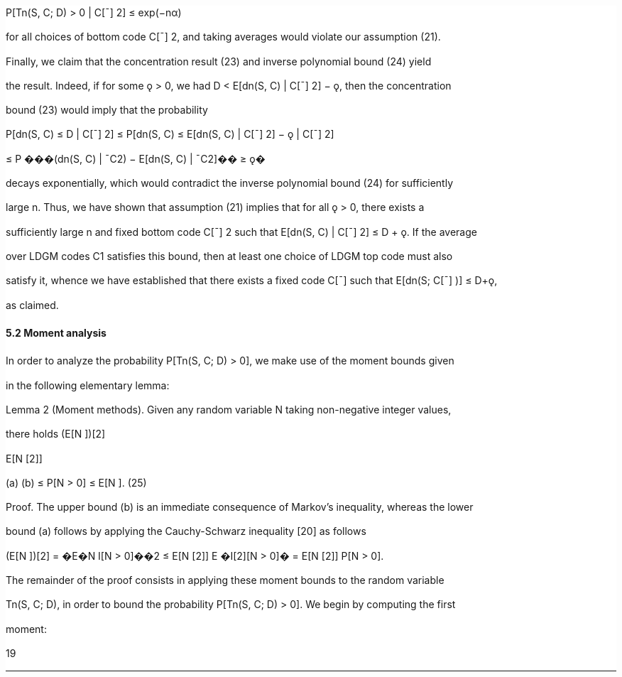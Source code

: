 P[Tn(S, C; D) > 0 | C[¯] 2] ≤ exp(−nα)

for all choices of bottom code C[¯] 2, and taking averages would violate our assumption (21).

Finally, we claim that the concentration result (23) and inverse polynomial bound (24) yield

the result. Indeed, if for some ǫ > 0, we had D < E[dn(S, C) | C[¯] 2] − ǫ, then the concentration

bound (23) would imply that the probability

P[dn(S, C) ≤ D | C[¯] 2] ≤ P[dn(S, C) ≤ E[dn(S, C) | C[¯] 2] − ǫ | C[¯] 2]

≤ P ���(dn(S, C) | ¯C2) − E[dn(S, C) | ¯C2]�� ≥ ǫ�

decays exponentially, which would contradict the inverse polynomial bound (24) for sufficiently

large n. Thus, we have shown that assumption (21) implies that for all ǫ > 0, there exists a

sufficiently large n and fixed bottom code C[¯] 2 such that E[dn(S, C) | C[¯] 2] ≤ D + ǫ. If the average

over LDGM codes C1 satisfies this bound, then at least one choice of LDGM top code must also

satisfy it, whence we have established that there exists a fixed code C[¯] such that E[dn(S; C[¯] )] ≤ D+ǫ,

as claimed.

#### 5.2 Moment analysis

In order to analyze the probability P[Tn(S, C; D) > 0], we make use of the moment bounds given

in the following elementary lemma:

Lemma 2 (Moment methods). Given any random variable N taking non-negative integer values,


there holds
(E[N ])[2]

E[N [2]]


(a) (b)
≤ P[N > 0] ≤ E[N ]. (25)


Proof. The upper bound (b) is an immediate consequence of Markov’s inequality, whereas the lower

bound (a) follows by applying the Cauchy-Schwarz inequality [20] as follows

(E[N ])[2] = �E�N I[N > 0]��2 ≤ E[N [2]] E �I[2][N > 0]� = E[N [2]] P[N > 0].

The remainder of the proof consists in applying these moment bounds to the random variable

Tn(S, C; D), in order to bound the probability P[Tn(S, C; D) > 0]. We begin by computing the first

moment:

19


-----

